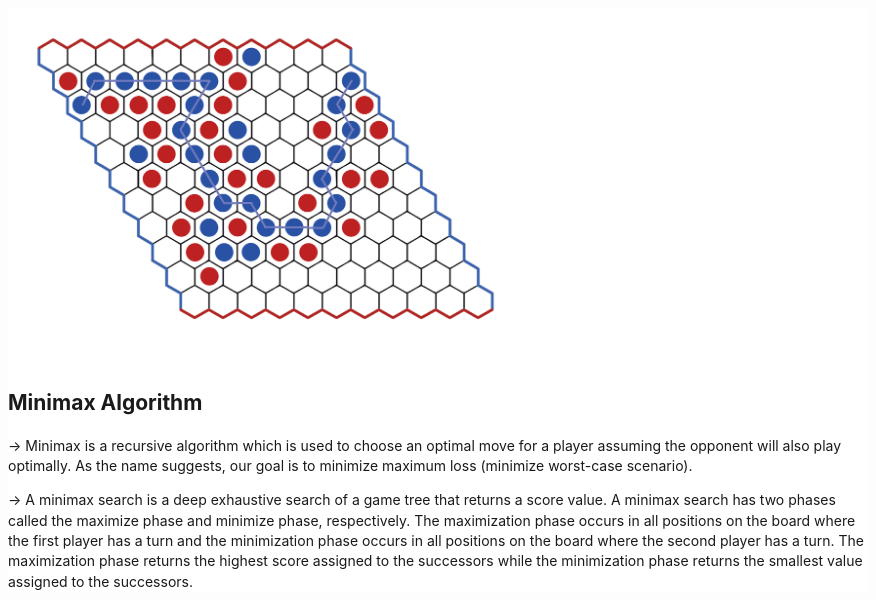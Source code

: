 <img src="hex-board-2.png" alt="Hex Board Blue Win" style="width:500px;" />
</p>

## Minimax Algorithm

-> Minimax is a recursive algorithm which is used to choose an optimal move for a player assuming the opponent will also play optimally. As the name suggests, our goal is to minimize maximum loss (minimize worst-case scenario).

-> A minimax search is a deep exhaustive search of a game tree that returns a score value. A minimax search has two phases called the maximize phase and minimize phase, respectively. The maximization phase occurs in all positions on the board where the first player has a turn and the minimization phase occurs in all positions on the board where the second player has a turn. The maximization phase returns the highest score assigned to the successors while the minimization phase returns the smallest value assigned to the successors.


<p align = "center">